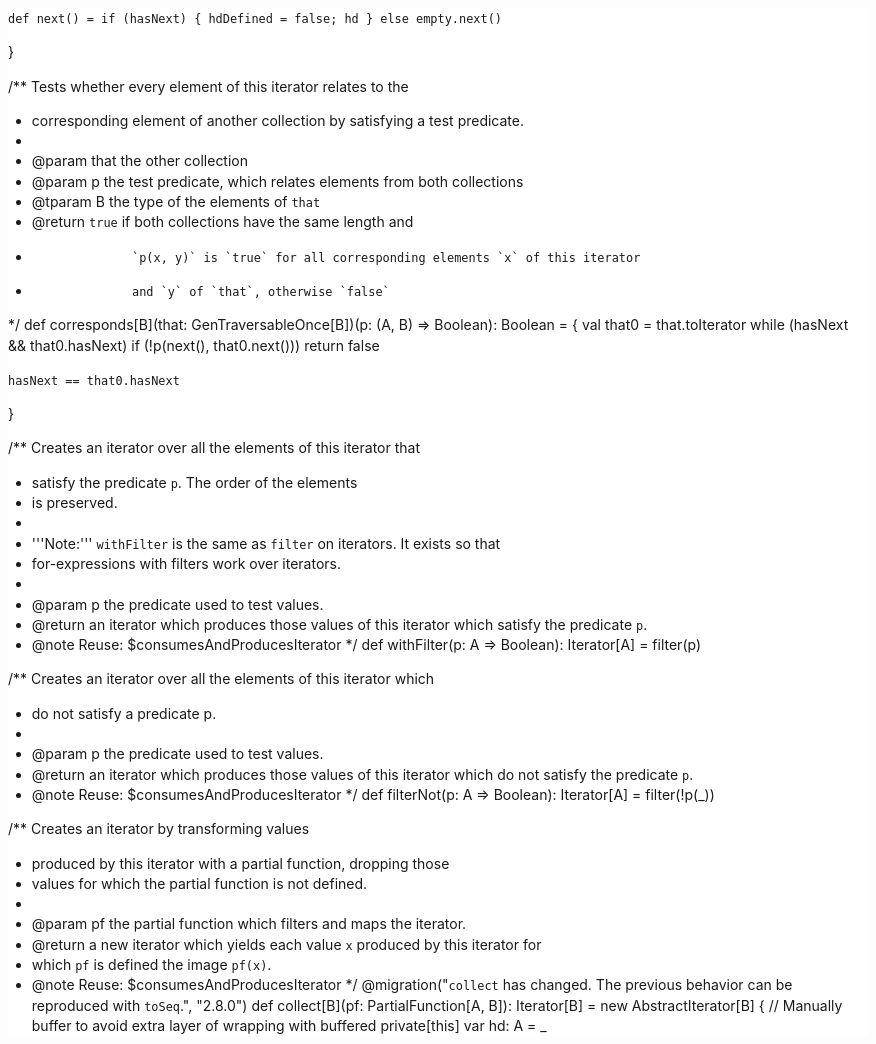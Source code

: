     def next() = if (hasNext) { hdDefined = false; hd } else empty.next()
  }

  /** Tests whether every element of this iterator relates to the
   *  corresponding element of another collection by satisfying a test predicate.
   *
   *  @param   that    the other collection
   *  @param   p       the test predicate, which relates elements from both collections
   *  @tparam  B       the type of the elements of `that`
   *  @return          `true` if both collections have the same length and
   *                   `p(x, y)` is `true` for all corresponding elements `x` of this iterator
   *                   and `y` of `that`, otherwise `false`
   */
  def corresponds[B](that: GenTraversableOnce[B])(p: (A, B) => Boolean): Boolean = {
    val that0 = that.toIterator
    while (hasNext && that0.hasNext)
      if (!p(next(), that0.next())) return false

    hasNext == that0.hasNext
  }

  /** Creates an iterator over all the elements of this iterator that
   *  satisfy the predicate `p`. The order of the elements
   *  is preserved.
   *
   *  '''Note:''' `withFilter` is the same as `filter` on iterators. It exists so that
   *  for-expressions with filters work over iterators.
   *
   *  @param p the predicate used to test values.
   *  @return  an iterator which produces those values of this iterator which satisfy the predicate `p`.
   *  @note    Reuse: $consumesAndProducesIterator
   */
  def withFilter(p: A => Boolean): Iterator[A] = filter(p)

  /** Creates an iterator over all the elements of this iterator which
   *  do not satisfy a predicate p.
   *
   *  @param p the predicate used to test values.
   *  @return  an iterator which produces those values of this iterator which do not satisfy the predicate `p`.
   *  @note    Reuse: $consumesAndProducesIterator
   */
  def filterNot(p: A => Boolean): Iterator[A] = filter(!p(_))

 /** Creates an iterator by transforming values
  *  produced by this iterator with a partial function, dropping those
  *  values for which the partial function is not defined.
  *
  *  @param pf the partial function which filters and maps the iterator.
  *  @return   a new iterator which yields each value `x` produced by this iterator for
  *  which `pf` is defined the image `pf(x)`.
  *  @note     Reuse: $consumesAndProducesIterator
  */
  @migration("`collect` has changed. The previous behavior can be reproduced with `toSeq`.", "2.8.0")
  def collect[B](pf: PartialFunction[A, B]): Iterator[B] = new AbstractIterator[B] {
    // Manually buffer to avoid extra layer of wrapping with buffered
    private[this] var hd: A = _
    